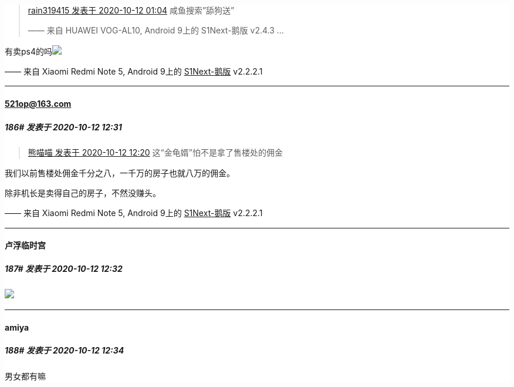 <blockquote><a href="httphttps://bbs.saraba1st.com/2b/forum.php?mod=redirect&amp;goto=findpost&amp;pid=49023595&amp;ptid=1964634" target="_blank">rain319415 发表于 2020-10-12 01:04</a>
咸鱼搜索”舔狗送”

—— 来自 HUAWEI VOG-AL10, Android 9上的 S1Next-鹅版 v2.4.3 ...</blockquote>
有卖ps4的吗<img src="https://static.saraba1st.com/image/smiley/face2017/049.png" referrerpolicy="no-referrer">

—— 来自 Xiaomi Redmi Note 5, Android 9上的 [S1Next-鹅版](https://github.com/ykrank/S1-Next/releases) v2.2.2.1







-----

####  521op@163.com  
##### 186#       发表于 2020-10-12 12:31



<blockquote><a href="httphttps://bbs.saraba1st.com/2b/forum.php?mod=redirect&amp;goto=findpost&amp;pid=49027017&amp;ptid=1964634" target="_blank">熊喵喵 发表于 2020-10-12 12:20</a>
这“金龟婿”怕不是拿了售楼处的佣金</blockquote>
我们以前售楼处佣金千分之八，一千万的房子也就八万的佣金。

除非机长是卖得自己的房子，不然没赚头。

—— 来自 Xiaomi Redmi Note 5, Android 9上的 [S1Next-鹅版](https://github.com/ykrank/S1-Next/releases) v2.2.2.1







-----

####  卢浮临时宫  
##### 187#       发表于 2020-10-12 12:32



<img src="http://wx3.sinaimg.cn/mw600/002cqH7Vly1gjmb8pzkrgj60ol17ogps02.jpg" referrerpolicy="no-referrer">







-----

####  amiya  
##### 188#       发表于 2020-10-12 12:34




男女都有嘛


